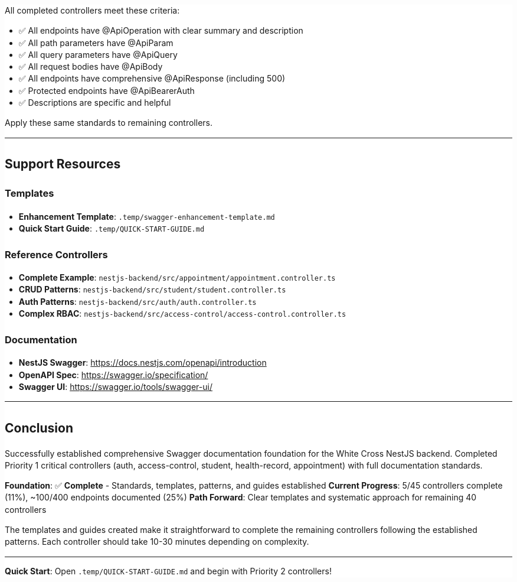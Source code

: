 All completed controllers meet these criteria:
- ✅ All endpoints have @ApiOperation with clear summary and description
- ✅ All path parameters have @ApiParam
- ✅ All query parameters have @ApiQuery
- ✅ All request bodies have @ApiBody
- ✅ All endpoints have comprehensive @ApiResponse (including 500)
- ✅ Protected endpoints have @ApiBearerAuth
- ✅ Descriptions are specific and helpful

Apply these same standards to remaining controllers.

---

## Support Resources

### Templates
- **Enhancement Template**: `.temp/swagger-enhancement-template.md`
- **Quick Start Guide**: `.temp/QUICK-START-GUIDE.md`

### Reference Controllers
- **Complete Example**: `nestjs-backend/src/appointment/appointment.controller.ts`
- **CRUD Patterns**: `nestjs-backend/src/student/student.controller.ts`
- **Auth Patterns**: `nestjs-backend/src/auth/auth.controller.ts`
- **Complex RBAC**: `nestjs-backend/src/access-control/access-control.controller.ts`

### Documentation
- **NestJS Swagger**: https://docs.nestjs.com/openapi/introduction
- **OpenAPI Spec**: https://swagger.io/specification/
- **Swagger UI**: https://swagger.io/tools/swagger-ui/

---

## Conclusion

Successfully established comprehensive Swagger documentation foundation for the White Cross NestJS backend. Completed Priority 1 critical controllers (auth, access-control, student, health-record, appointment) with full documentation standards.

**Foundation**: ✅ **Complete** - Standards, templates, patterns, and guides established
**Current Progress**: 5/45 controllers complete (11%), ~100/400 endpoints documented (25%)
**Path Forward**: Clear templates and systematic approach for remaining 40 controllers

The templates and guides created make it straightforward to complete the remaining controllers following the established patterns. Each controller should take 10-30 minutes depending on complexity.

---

**Quick Start**: Open `.temp/QUICK-START-GUIDE.md` and begin with Priority 2 controllers!
